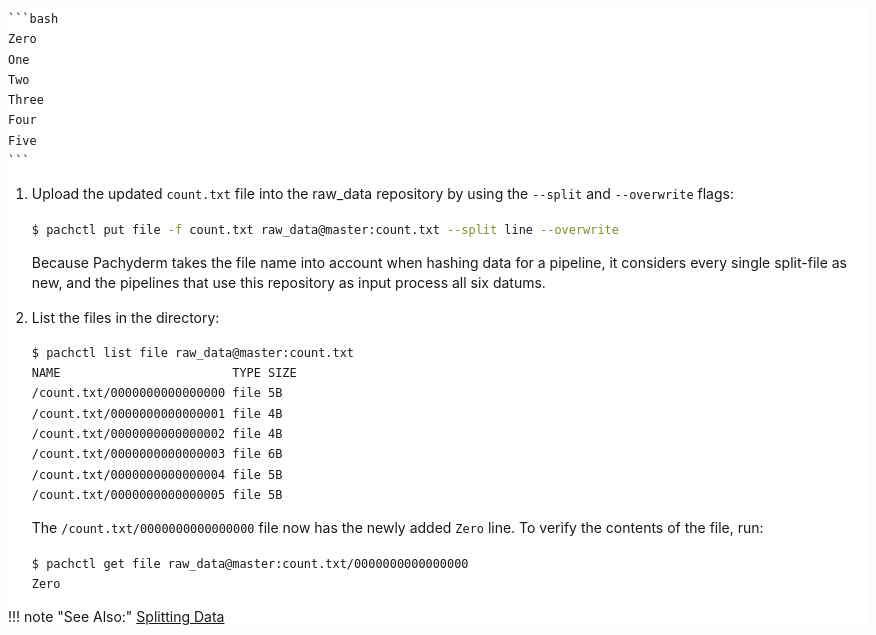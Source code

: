     ```bash
    Zero
    One
    Two
    Three
    Four
    Five
    ```

1. Upload the updated `count.txt` file into the raw_data repository by using the
   `--split` and `--overwrite` flags:

    ```bash
    $ pachctl put file -f count.txt raw_data@master:count.txt --split line --overwrite
    ```

    Because Pachyderm takes the file name into account when hashing data for a
    pipeline, it considers every single split-file as new, and the pipelines
    that use this repository as input process all six datums.

1. List the files in the directory:

    ```bash
    $ pachctl list file raw_data@master:count.txt
    NAME                        TYPE SIZE
    /count.txt/0000000000000000 file 5B
    /count.txt/0000000000000001 file 4B
    /count.txt/0000000000000002 file 4B
    /count.txt/0000000000000003 file 6B
    /count.txt/0000000000000004 file 5B
    /count.txt/0000000000000005 file 5B
    ```

    The `/count.txt/0000000000000000` file now has the newly added `Zero` line.
    To verify the contents of the file, run:

    ```bash
    $ pachctl get file raw_data@master:count.txt/0000000000000000
    Zero
    ```

!!! note "See Also:" [Splitting Data](splitting.md)
